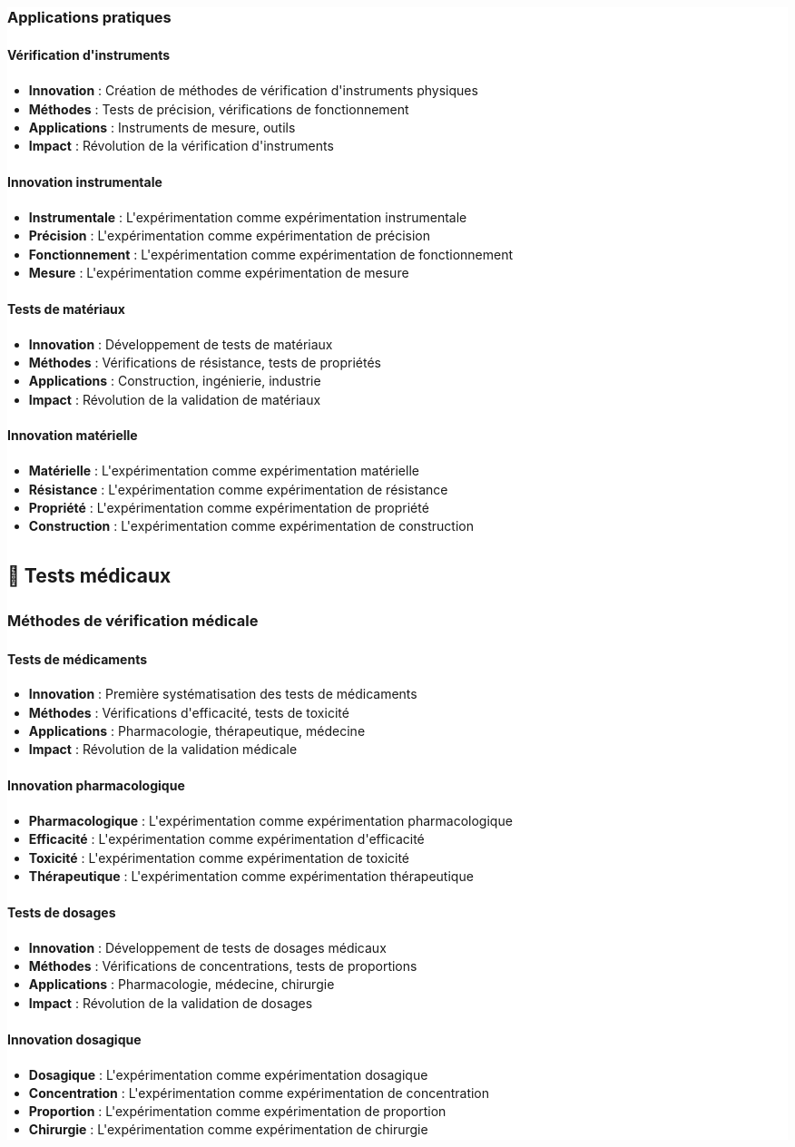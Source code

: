 ### **Applications pratiques**

#### **Vérification d'instruments**
- **Innovation** : Création de méthodes de vérification d'instruments physiques
- **Méthodes** : Tests de précision, vérifications de fonctionnement
- **Applications** : Instruments de mesure, outils
- **Impact** : Révolution de la vérification d'instruments

#### **Innovation instrumentale**
- **Instrumentale** : L'expérimentation comme expérimentation instrumentale
- **Précision** : L'expérimentation comme expérimentation de précision
- **Fonctionnement** : L'expérimentation comme expérimentation de fonctionnement
- **Mesure** : L'expérimentation comme expérimentation de mesure

#### **Tests de matériaux**
- **Innovation** : Développement de tests de matériaux
- **Méthodes** : Vérifications de résistance, tests de propriétés
- **Applications** : Construction, ingénierie, industrie
- **Impact** : Révolution de la validation de matériaux

#### **Innovation matérielle**
- **Matérielle** : L'expérimentation comme expérimentation matérielle
- **Résistance** : L'expérimentation comme expérimentation de résistance
- **Propriété** : L'expérimentation comme expérimentation de propriété
- **Construction** : L'expérimentation comme expérimentation de construction

## 🏥 Tests médicaux

### **Méthodes de vérification médicale**

#### **Tests de médicaments**
- **Innovation** : Première systématisation des tests de médicaments
- **Méthodes** : Vérifications d'efficacité, tests de toxicité
- **Applications** : Pharmacologie, thérapeutique, médecine
- **Impact** : Révolution de la validation médicale

#### **Innovation pharmacologique**
- **Pharmacologique** : L'expérimentation comme expérimentation pharmacologique
- **Efficacité** : L'expérimentation comme expérimentation d'efficacité
- **Toxicité** : L'expérimentation comme expérimentation de toxicité
- **Thérapeutique** : L'expérimentation comme expérimentation thérapeutique

#### **Tests de dosages**
- **Innovation** : Développement de tests de dosages médicaux
- **Méthodes** : Vérifications de concentrations, tests de proportions
- **Applications** : Pharmacologie, médecine, chirurgie
- **Impact** : Révolution de la validation de dosages

#### **Innovation dosagique**
- **Dosagique** : L'expérimentation comme expérimentation dosagique
- **Concentration** : L'expérimentation comme expérimentation de concentration
- **Proportion** : L'expérimentation comme expérimentation de proportion
- **Chirurgie** : L'expérimentation comme expérimentation de chirurgie
